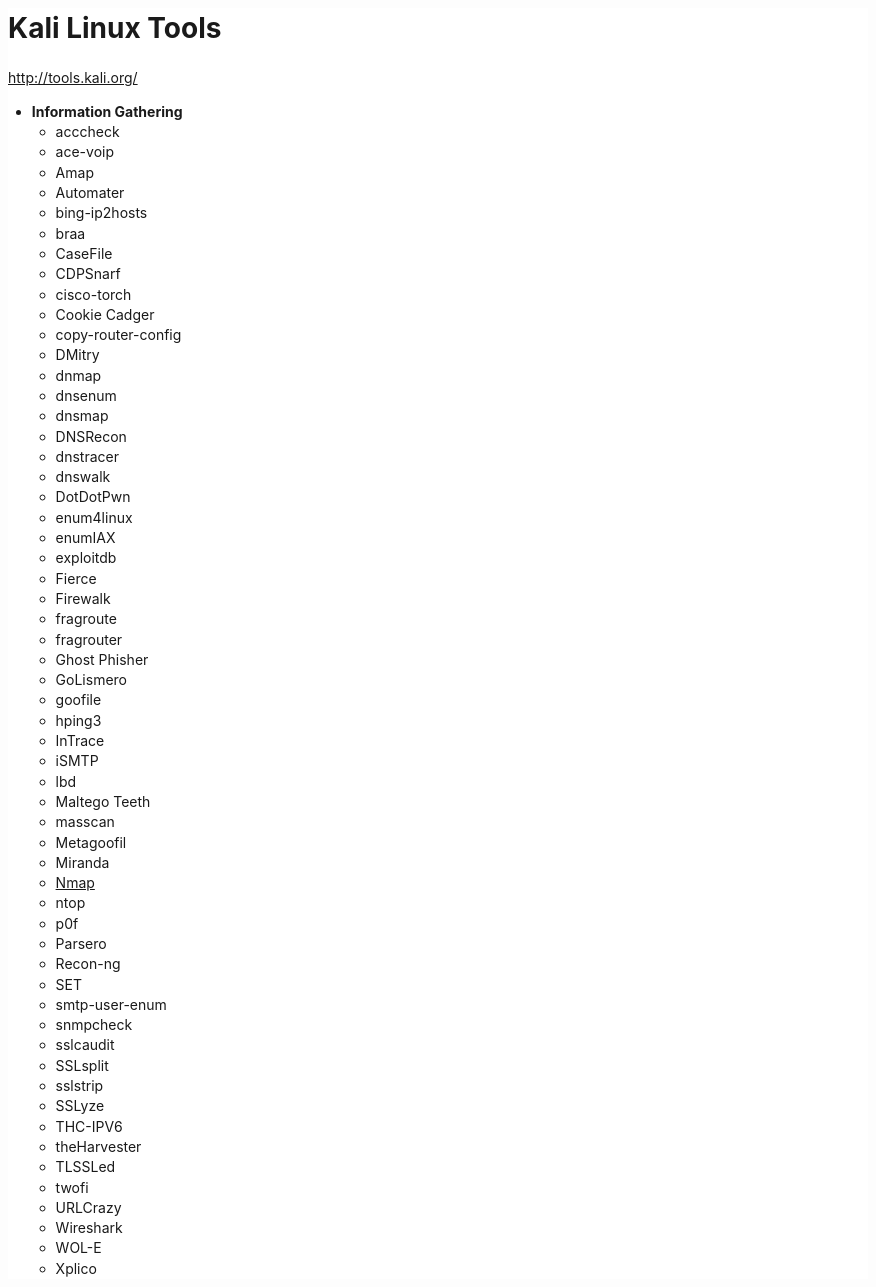 # Kali Linux Tools

http://tools.kali.org/



- **Information Gathering**
  - acccheck
  - ace-voip
  - Amap
  - Automater
  - bing-ip2hosts
  - braa
  - CaseFile
  - CDPSnarf
  - cisco-torch
  - Cookie Cadger
  - copy-router-config
  - DMitry
  - dnmap
  - dnsenum
  - dnsmap
  - DNSRecon
  - dnstracer
  - dnswalk
  - DotDotPwn
  - enum4linux
  - enumIAX
  - exploitdb
  - Fierce
  - Firewalk
  - fragroute
  - fragrouter
  - Ghost Phisher
  - GoLismero
  - goofile
  - hping3
  - InTrace
  - iSMTP
  - lbd
  - Maltego Teeth
  - masscan
  - Metagoofil
  - Miranda
  - [Nmap](./Nmap/index.md)
  - ntop
  - p0f
  - Parsero
  - Recon-ng
  - SET
  - smtp-user-enum
  - snmpcheck
  - sslcaudit
  - SSLsplit
  - sslstrip
  - SSLyze
  - THC-IPV6
  - theHarvester
  - TLSSLed
  - twofi
  - URLCrazy
  - Wireshark
  - WOL-E
  - Xplico 